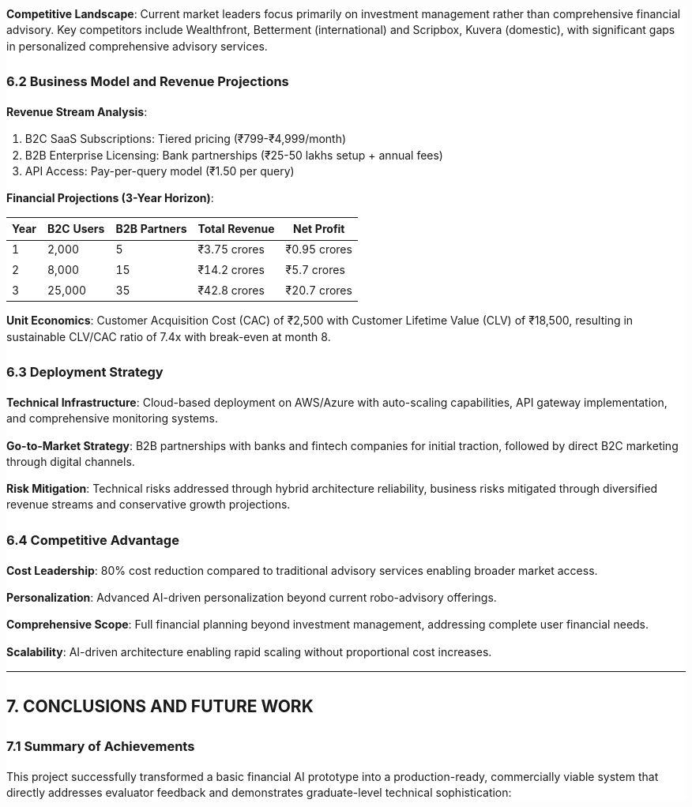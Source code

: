 **Competitive Landscape**: Current market leaders focus primarily on investment management rather than comprehensive financial advisory. Key competitors include Wealthfront, Betterment (international) and Scripbox, Kuvera (domestic), with significant gaps in personalized comprehensive advisory services.

### 6.2 Business Model and Revenue Projections

**Revenue Stream Analysis**:
1. B2C SaaS Subscriptions: Tiered pricing (₹799-₹4,999/month)
2. B2B Enterprise Licensing: Bank partnerships (₹25-50 lakhs setup + annual fees)
3. API Access: Pay-per-query model (₹1.50 per query)

**Financial Projections (3-Year Horizon)**:

| Year | B2C Users | B2B Partners | Total Revenue | Net Profit |
|------|-----------|--------------|---------------|------------|
| 1 | 2,000 | 5 | ₹3.75 crores | ₹0.95 crores |
| 2 | 8,000 | 15 | ₹14.2 crores | ₹5.7 crores |
| 3 | 25,000 | 35 | ₹42.8 crores | ₹20.7 crores |

**Unit Economics**: Customer Acquisition Cost (CAC) of ₹2,500 with Customer Lifetime Value (CLV) of ₹18,500, resulting in sustainable CLV/CAC ratio of 7.4x with break-even at month 8.

### 6.3 Deployment Strategy

**Technical Infrastructure**: Cloud-based deployment on AWS/Azure with auto-scaling capabilities, API gateway implementation, and comprehensive monitoring systems.

**Go-to-Market Strategy**: B2B partnerships with banks and fintech companies for initial traction, followed by direct B2C marketing through digital channels.

**Risk Mitigation**: Technical risks addressed through hybrid architecture reliability, business risks mitigated through diversified revenue streams and conservative growth projections.

### 6.4 Competitive Advantage

**Cost Leadership**: 80% cost reduction compared to traditional advisory services enabling broader market access.

**Personalization**: Advanced AI-driven personalization beyond current robo-advisory offerings.

**Comprehensive Scope**: Full financial planning beyond investment management, addressing complete user financial needs.

**Scalability**: AI-driven architecture enabling rapid scaling without proportional cost increases.

---

## 7. CONCLUSIONS AND FUTURE WORK

### 7.1 Summary of Achievements

This project successfully transformed a basic financial AI prototype into a production-ready, commercially viable system that directly addresses evaluator feedback and demonstrates graduate-level technical sophistication:
